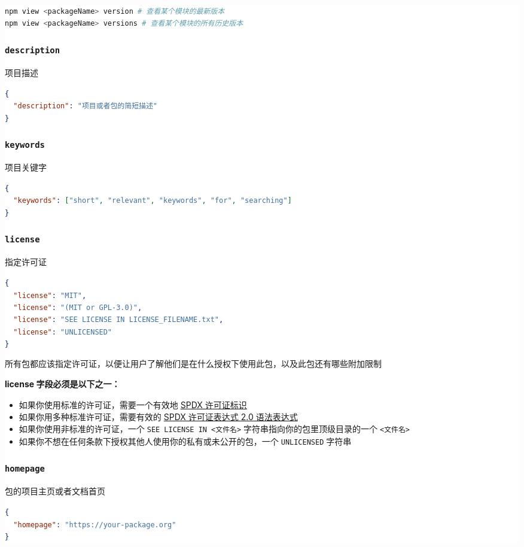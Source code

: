 ```bash
npm view <packageName> version # 查看某个模块的最新版本
npm view <packageName> versions # 查看某个模块的所有历史版本
```

### `description`

项目描述

```json
{
  "description": "项目或者包的简短描述"
}
```

### `keywords`

项目关键字

```json
{
  "keywords": ["short", "relevant", "keywords", "for", "searching"]
}
```

### `license`

指定许可证

```json
{
  "license": "MIT",
  "license": "(MIT or GPL-3.0)",
  "license": "SEE LICENSE IN LICENSE_FILENAME.txt",
  "license": "UNLICENSED"
}
```

所有包都应该指定许可证，以便让用户了解他们是在什么授权下使用此包，以及此包还有哪些附加限制

**license 字段必须是以下之一：**

- 如果你使用标准的许可证，需要一个有效地 [SPDX 许可证标识](https://spdx.org/licenses/)
- 如果你用多种标准许可证，需要有效的 [SPDX 许可证表达式 2.0 语法表达式](https://www.npmjs.com/package/spdx)
- 如果你使用非标准的许可证，一个 `SEE LICENSE IN <文件名>` 字符串指向你的包里顶级目录的一个 `<文件名>`
- 如果你不想在任何条款下授权其他人使用你的私有或未公开的包，一个 `UNLICENSED` 字符串

### `homepage`

包的项目主页或者文档首页

```json
{
  "homepage": "https://your-package.org"
}
```
